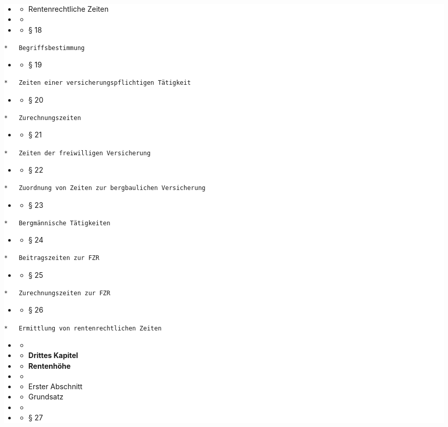 *    *   Rentenrechtliche Zeiten


*    *

*    *   § 18

    *   Begriffsbestimmung


*    *   § 19

    *   Zeiten einer versicherungspflichtigen Tätigkeit


*    *   § 20

    *   Zurechnungszeiten


*    *   § 21

    *   Zeiten der freiwilligen Versicherung


*    *   § 22

    *   Zuordnung von Zeiten zur bergbaulichen Versicherung


*    *   § 23

    *   Bergmännische Tätigkeiten


*    *   § 24

    *   Beitragszeiten zur FZR


*    *   § 25

    *   Zurechnungszeiten zur FZR


*    *   § 26

    *   Ermittlung von rentenrechtlichen Zeiten


*    *

*    *   **Drittes Kapitel**


*    *   **Rentenhöhe**


*    *

*    *   Erster Abschnitt


*    *   Grundsatz


*    *

*    *   § 27
